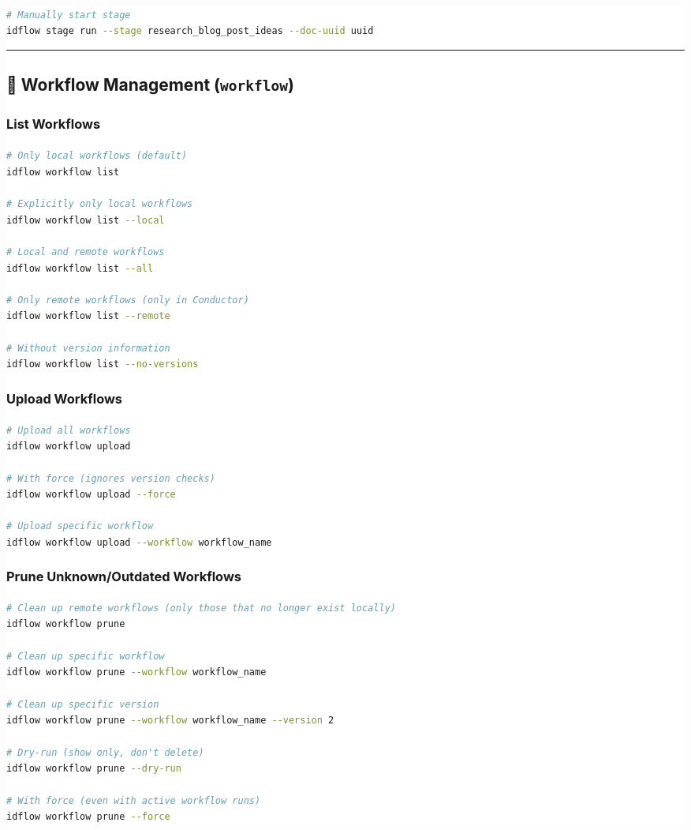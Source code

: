 ```bash
# Manually start stage
idflow stage run --stage research_blog_post_ideas --doc-uuid uuid
```

---

## 🔧 Workflow Management (`workflow`)

### List Workflows

```bash
# Only local workflows (default)
idflow workflow list

# Explicitly only local workflows
idflow workflow list --local

# Local and remote workflows
idflow workflow list --all

# Only remote workflows (only in Conductor)
idflow workflow list --remote

# Without version information
idflow workflow list --no-versions
```

### Upload Workflows

```bash
# Upload all workflows
idflow workflow upload

# With force (ignores version checks)
idflow workflow upload --force

# Upload specific workflow
idflow workflow upload --workflow workflow_name
```

### Prune Unknown/Outdated Workflows

```bash
# Clean up remote workflows (only those that no longer exist locally)
idflow workflow prune

# Clean up specific workflow
idflow workflow prune --workflow workflow_name

# Clean up specific version
idflow workflow prune --workflow workflow_name --version 2

# Dry-run (show only, don't delete)
idflow workflow prune --dry-run

# With force (even with active workflow runs)
idflow workflow prune --force
```
